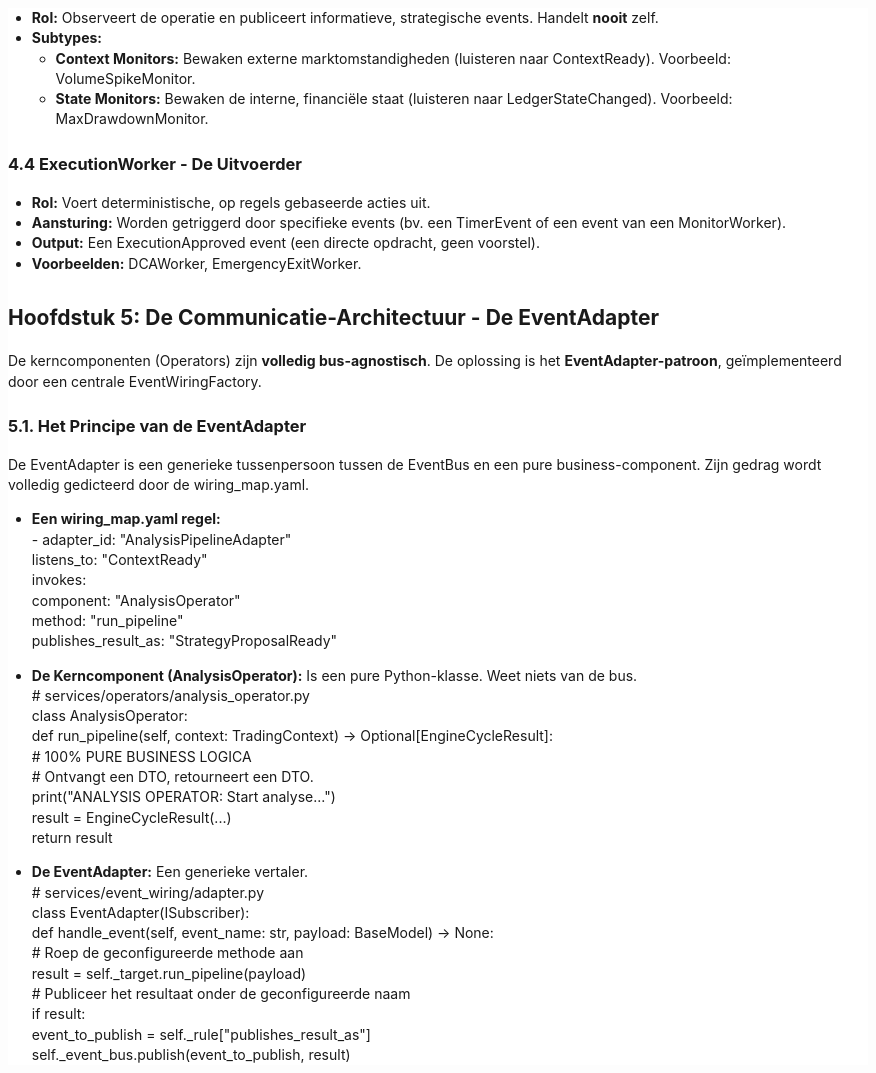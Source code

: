 * **Rol:** Observeert de operatie en publiceert informatieve, strategische events. Handelt **nooit** zelf.  
* **Subtypes:**  
  * **Context Monitors:** Bewaken externe marktomstandigheden (luisteren naar ContextReady). Voorbeeld: VolumeSpikeMonitor.  
  * **State Monitors:** Bewaken de interne, financiële staat (luisteren naar LedgerStateChanged). Voorbeeld: MaxDrawdownMonitor.

### **4.4 ExecutionWorker \- De Uitvoerder**

* **Rol:** Voert deterministische, op regels gebaseerde acties uit.  
* **Aansturing:** Worden getriggerd door specifieke events (bv. een TimerEvent of een event van een MonitorWorker).  
* **Output:** Een ExecutionApproved event (een directe opdracht, geen voorstel).  
* **Voorbeelden:** DCAWorker, EmergencyExitWorker.

## **Hoofdstuk 5: De Communicatie-Architectuur \- De EventAdapter**

De kerncomponenten (Operators) zijn **volledig bus-agnostisch**. De oplossing is het **EventAdapter-patroon**, geïmplementeerd door een centrale EventWiringFactory.

### **5.1. Het Principe van de EventAdapter**

De EventAdapter is een generieke tussenpersoon tussen de EventBus en een pure business-component. Zijn gedrag wordt volledig gedicteerd door de wiring\_map.yaml.

* **Een wiring\_map.yaml regel:**  
  \- adapter\_id: "AnalysisPipelineAdapter"  
    listens\_to: "ContextReady"  
    invokes:  
      component: "AnalysisOperator"  
      method: "run\_pipeline"  
    publishes\_result\_as: "StrategyProposalReady"

* **De Kerncomponent (AnalysisOperator):** Is een pure Python-klasse. Weet niets van de bus.  
  \# services/operators/analysis\_operator.py  
  class AnalysisOperator:  
      def run\_pipeline(self, context: TradingContext) \-\> Optional\[EngineCycleResult\]:  
          \# 100% PURE BUSINESS LOGICA  
          \# Ontvangt een DTO, retourneert een DTO.  
          print("ANALYSIS OPERATOR: Start analyse...")  
          result \= EngineCycleResult(...)  
          return result

* **De EventAdapter:** Een generieke vertaler.  
  \# services/event\_wiring/adapter.py  
  class EventAdapter(ISubscriber):  
      def handle\_event(self, event\_name: str, payload: BaseModel) \-\> None:  
          \# Roep de geconfigureerde methode aan  
          result \= self.\_target.run\_pipeline(payload)  
          \# Publiceer het resultaat onder de geconfigureerde naam  
          if result:  
              event\_to\_publish \= self.\_rule\["publishes\_result\_as"\]  
              self.\_event\_bus.publish(event\_to\_publish, result)
